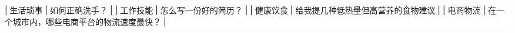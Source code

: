 | 生活琐事                            | 如何正确洗手？                                                                                                                                                                                                                                                                                                                                                                                                                                                                                                                                                                                                                                                                                                                                                                                                                                                                                                                                                                                                                                                                                                                                                                                                                                                                                                                                                                                                                                                                                                                                                                                                                                                                                                                                                                                                                                                                                                 |
| 工作技能                            | 怎么写一份好的简历？                                                                                                                                                                                                                                                                                                                                                                                                                                                                                                                                                                                                                                                                                                                                                                                                                                                                                                                                                                                                                                                                                                                                                                                                                                                                                                                                                                                                                                                                                                                                                                                                                                                                                                                                                                                                                                                                                         |
| 健康饮食                       | 给我提几种低热量但高营养的食物建议                                                                                                                                                                                                                                                                                                                                                                                                                                                                                                                                                                                                                                                                                                                                                                                                                                                                                                                                                                |
| 电商物流                       | 在一个城市内，哪些电商平台的物流速度最快？                                                                                                                                                                                                                                                                                                                                                                                                                                                                                                                                                                                                                                                                                                                                                                                                                                                                                                                                                            |